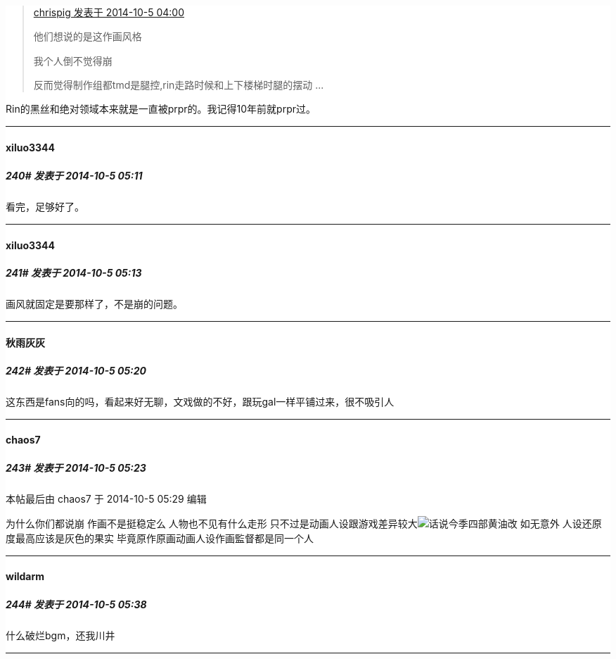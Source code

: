 
<blockquote><a href="httphttps://bbs.saraba1st.com/2b/forum.php?mod=redirect&amp;goto=findpost&amp;pid=26823986&amp;ptid=1062472" target="_blank">chrispig 发表于 2014-10-5 04:00</a>

他们想说的是这作画风格

我个人倒不觉得崩

反而觉得制作组都tmd是腿控,rin走路时候和上下楼梯时腿的摆动 ...</blockquote>
Rin的黑丝和绝对领域本来就是一直被prpr的。我记得10年前就prpr过。


-----

####  xiluo3344  
##### 240#       发表于 2014-10-5 05:11


看完，足够好了。


-----

####  xiluo3344  
##### 241#       发表于 2014-10-5 05:13


画风就固定是要那样了，不是崩的问题。


-----

####  秋雨灰灰  
##### 242#       发表于 2014-10-5 05:20


这东西是fans向的吗，看起来好无聊，文戏做的不好，跟玩gal一样平铺过来，很不吸引人


-----

####  chaos7  
##### 243#       发表于 2014-10-5 05:23


 本帖最后由 chaos7 于 2014-10-5 05:29 编辑 

为什么你们都说崩 作画不是挺稳定么 人物也不见有什么走形 只不过是动画人设跟游戏差异较大<img src="https://static.saraba1st.com/image/smiley/face/191.gif" referrerpolicy="no-referrer">话说今季四部黄油改 如无意外 人设还原度最高应该是灰色的果实 毕竟原作原画动画人设作画監督都是同一个人


-----

####  wildarm  
##### 244#       发表于 2014-10-5 05:38


什么破烂bgm，还我川井


-----
